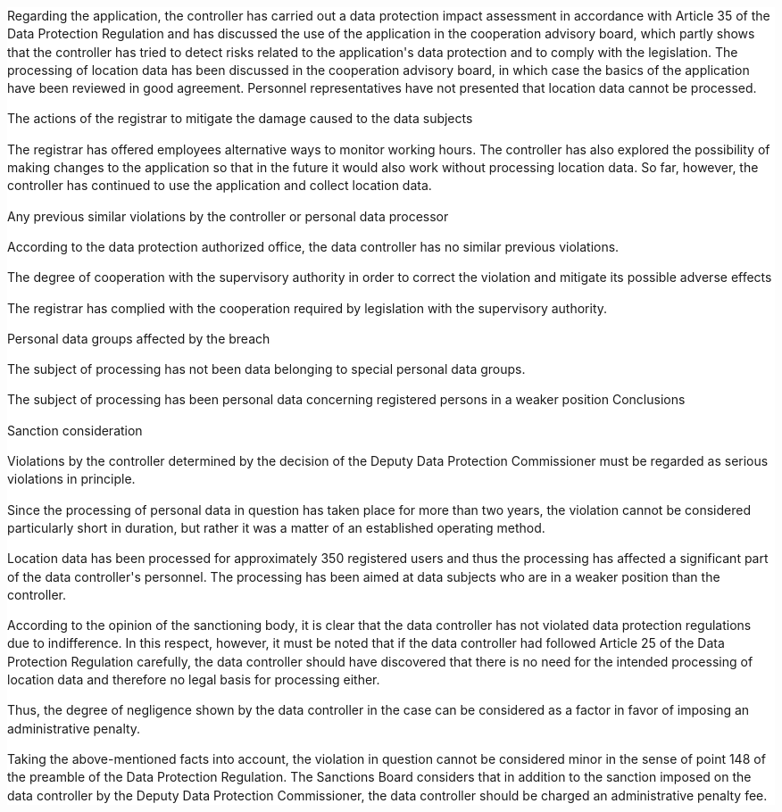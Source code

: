 Regarding the application, the controller has carried out a data protection impact assessment in accordance with Article 35 of the Data Protection Regulation and has discussed the use of the application in the cooperation advisory board, which partly shows that the controller has tried to detect risks related to the application's data protection and to comply with the legislation. The processing of location data has been discussed in the cooperation advisory board, in which case the basics of the application have been reviewed in good agreement. Personnel representatives have not presented that location data cannot be processed.

The actions of the registrar to mitigate the damage caused to the data subjects

The registrar has offered employees alternative ways to monitor working hours. The controller has also explored the possibility of making changes to the application so that in the future it would also work without processing location data. So far, however, the controller has continued to use the application and collect location data.

Any previous similar violations by the controller or personal data processor

According to the data protection authorized office, the data controller has no similar previous violations.

The degree of cooperation with the supervisory authority in order to correct the violation and mitigate its possible adverse effects

The registrar has complied with the cooperation required by legislation with the supervisory authority.

Personal data groups affected by the breach

The subject of processing has not been data belonging to special personal data groups.

The subject of processing has been personal data concerning registered persons in a weaker position
Conclusions

Sanction consideration

Violations by the controller determined by the decision of the Deputy Data Protection Commissioner must be regarded as serious violations in principle.

Since the processing of personal data in question has taken place for more than two years, the violation cannot be considered particularly short in duration, but rather it was a matter of an established operating method.

Location data has been processed for approximately 350 registered users and thus the processing has affected a significant part of the data controller's personnel. The processing has been aimed at data subjects who are in a weaker position than the controller.

According to the opinion of the sanctioning body, it is clear that the data controller has not violated data protection regulations due to indifference. In this respect, however, it must be noted that if the data controller had followed Article 25 of the Data Protection Regulation carefully, the data controller should have discovered that there is no need for the intended processing of location data and therefore no legal basis for processing either.

Thus, the degree of negligence shown by the data controller in the case can be considered as a factor in favor of imposing an administrative penalty.

Taking the above-mentioned facts into account, the violation in question cannot be considered minor in the sense of point 148 of the preamble of the Data Protection Regulation. The Sanctions Board considers that in addition to the sanction imposed on the data controller by the Deputy Data Protection Commissioner, the data controller should be charged an administrative penalty fee.
